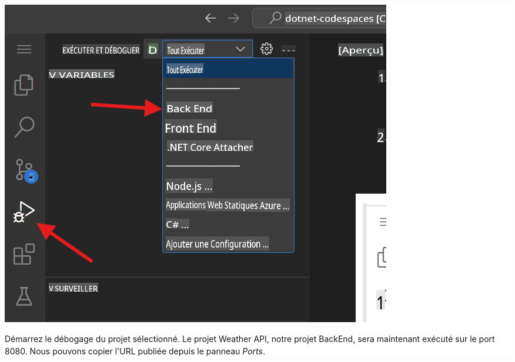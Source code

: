 ![ouvrir program.cs dans le projet BackEnd](../../../translated_images/006RunBackEndProject.fe410b2bd2196dce9f86f1451c5b64550eb1e56f8fc25e54b6a7696c27084325.fr.png)  

Démarrez le débogage du projet sélectionné. Le projet Weather API, notre projet BackEnd, sera maintenant exécuté sur le port 8080. Nous pouvons copier l'URL publiée depuis le panneau *Ports*.  
